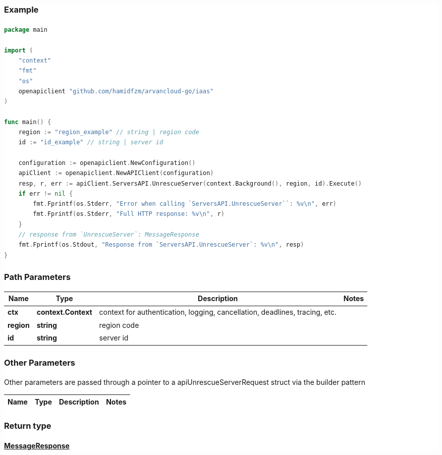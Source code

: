 

### Example

```go
package main

import (
    "context"
    "fmt"
    "os"
    openapiclient "github.com/hamidfzm/arvancloud-go/iaas"
)

func main() {
    region := "region_example" // string | region code
    id := "id_example" // string | server id

    configuration := openapiclient.NewConfiguration()
    apiClient := openapiclient.NewAPIClient(configuration)
    resp, r, err := apiClient.ServersAPI.UnrescueServer(context.Background(), region, id).Execute()
    if err != nil {
        fmt.Fprintf(os.Stderr, "Error when calling `ServersAPI.UnrescueServer``: %v\n", err)
        fmt.Fprintf(os.Stderr, "Full HTTP response: %v\n", r)
    }
    // response from `UnrescueServer`: MessageResponse
    fmt.Fprintf(os.Stdout, "Response from `ServersAPI.UnrescueServer`: %v\n", resp)
}
```

### Path Parameters


Name | Type | Description  | Notes
------------- | ------------- | ------------- | -------------
**ctx** | **context.Context** | context for authentication, logging, cancellation, deadlines, tracing, etc.
**region** | **string** | region code | 
**id** | **string** | server id | 

### Other Parameters

Other parameters are passed through a pointer to a apiUnrescueServerRequest struct via the builder pattern


Name | Type | Description  | Notes
------------- | ------------- | ------------- | -------------



### Return type

[**MessageResponse**](MessageResponse.md)
